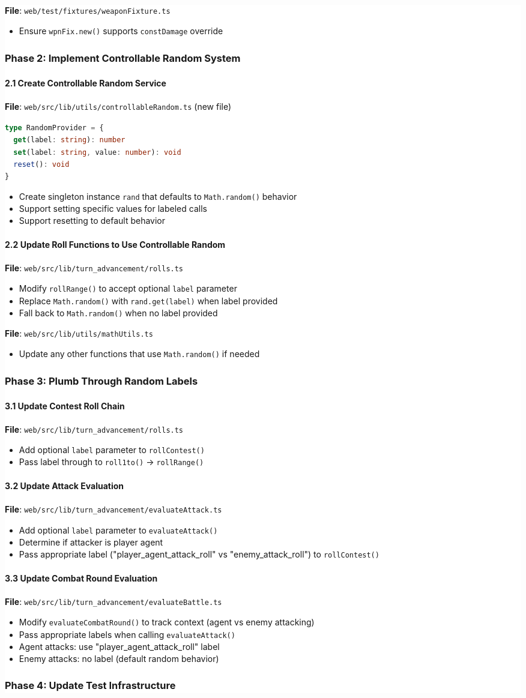 **File**: `web/test/fixtures/weaponFixture.ts`
- Ensure `wpnFix.new()` supports `constDamage` override

### Phase 2: Implement Controllable Random System

#### 2.1 Create Controllable Random Service

**File**: `web/src/lib/utils/controllableRandom.ts` (new file)
```typescript
type RandomProvider = {
  get(label: string): number
  set(label: string, value: number): void
  reset(): void
}
```

- Create singleton instance `rand` that defaults to `Math.random()` behavior
- Support setting specific values for labeled calls
- Support resetting to default behavior

#### 2.2 Update Roll Functions to Use Controllable Random

**File**: `web/src/lib/turn_advancement/rolls.ts`
- Modify `rollRange()` to accept optional `label` parameter
- Replace `Math.random()` with `rand.get(label)` when label provided
- Fall back to `Math.random()` when no label provided

**File**: `web/src/lib/utils/mathUtils.ts`
- Update any other functions that use `Math.random()` if needed

### Phase 3: Plumb Through Random Labels

#### 3.1 Update Contest Roll Chain

**File**: `web/src/lib/turn_advancement/rolls.ts`
- Add optional `label` parameter to `rollContest()`
- Pass label through to `roll1to()` → `rollRange()`

#### 3.2 Update Attack Evaluation

**File**: `web/src/lib/turn_advancement/evaluateAttack.ts`
- Add optional `label` parameter to `evaluateAttack()`
- Determine if attacker is player agent
- Pass appropriate label ("player_agent_attack_roll" vs "enemy_attack_roll") to `rollContest()`

#### 3.3 Update Combat Round Evaluation

**File**: `web/src/lib/turn_advancement/evaluateBattle.ts`
- Modify `evaluateCombatRound()` to track context (agent vs enemy attacking)
- Pass appropriate labels when calling `evaluateAttack()`
- Agent attacks: use "player_agent_attack_roll" label
- Enemy attacks: no label (default random behavior)

### Phase 4: Update Test Infrastructure

